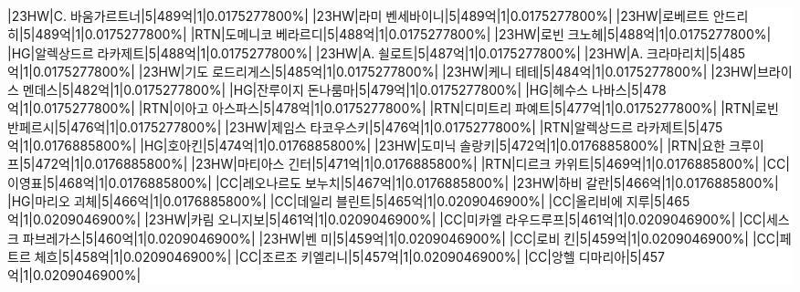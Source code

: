 |23HW|C. 바움가르트너|5|489억|1|0.0175277800%|
|23HW|라미 벤세바이니|5|489억|1|0.0175277800%|
|23HW|로베르트 안드리히|5|489억|1|0.0175277800%|
|RTN|도메니코 베라르디|5|488억|1|0.0175277800%|
|23HW|로빈 크노헤|5|488억|1|0.0175277800%|
|HG|알렉상드르 라카제트|5|488억|1|0.0175277800%|
|23HW|A. 쇨로트|5|487억|1|0.0175277800%|
|23HW|A. 크라마리치|5|485억|1|0.0175277800%|
|23HW|기도 로드리게스|5|485억|1|0.0175277800%|
|23HW|케니 테테|5|484억|1|0.0175277800%|
|23HW|브라이스 멘데스|5|482억|1|0.0175277800%|
|HG|잔루이지 돈나룸마|5|479억|1|0.0175277800%|
|HG|헤수스 나바스|5|478억|1|0.0175277800%|
|RTN|이아고 아스파스|5|478억|1|0.0175277800%|
|RTN|디미트리 파예트|5|477억|1|0.0175277800%|
|RTN|로빈 반페르시|5|476억|1|0.0175277800%|
|23HW|제임스 타코우스키|5|476억|1|0.0175277800%|
|RTN|알렉상드르 라카제트|5|475억|1|0.0176885800%|
|HG|호아킨|5|474억|1|0.0176885800%|
|23HW|도미닉 솔랑키|5|472억|1|0.0176885800%|
|RTN|요한 크루이프|5|472억|1|0.0176885800%|
|23HW|마티아스 긴터|5|471억|1|0.0176885800%|
|RTN|디르크 카위트|5|469억|1|0.0176885800%|
|CC|이영표|5|468억|1|0.0176885800%|
|CC|레오나르도 보누치|5|467억|1|0.0176885800%|
|23HW|하비 갈란|5|466억|1|0.0176885800%|
|HG|마리오 괴체|5|466억|1|0.0176885800%|
|CC|데일리 블린트|5|465억|1|0.0209046900%|
|CC|올리비에 지루|5|465억|1|0.0209046900%|
|23HW|카림 오니지보|5|461억|1|0.0209046900%|
|CC|미카엘 라우드루프|5|461억|1|0.0209046900%|
|CC|세스크 파브레가스|5|460억|1|0.0209046900%|
|23HW|벤 미|5|459억|1|0.0209046900%|
|CC|로비 킨|5|459억|1|0.0209046900%|
|CC|페트르 체흐|5|458억|1|0.0209046900%|
|CC|조르조 키엘리니|5|457억|1|0.0209046900%|
|CC|앙헬 디마리아|5|457억|1|0.0209046900%|